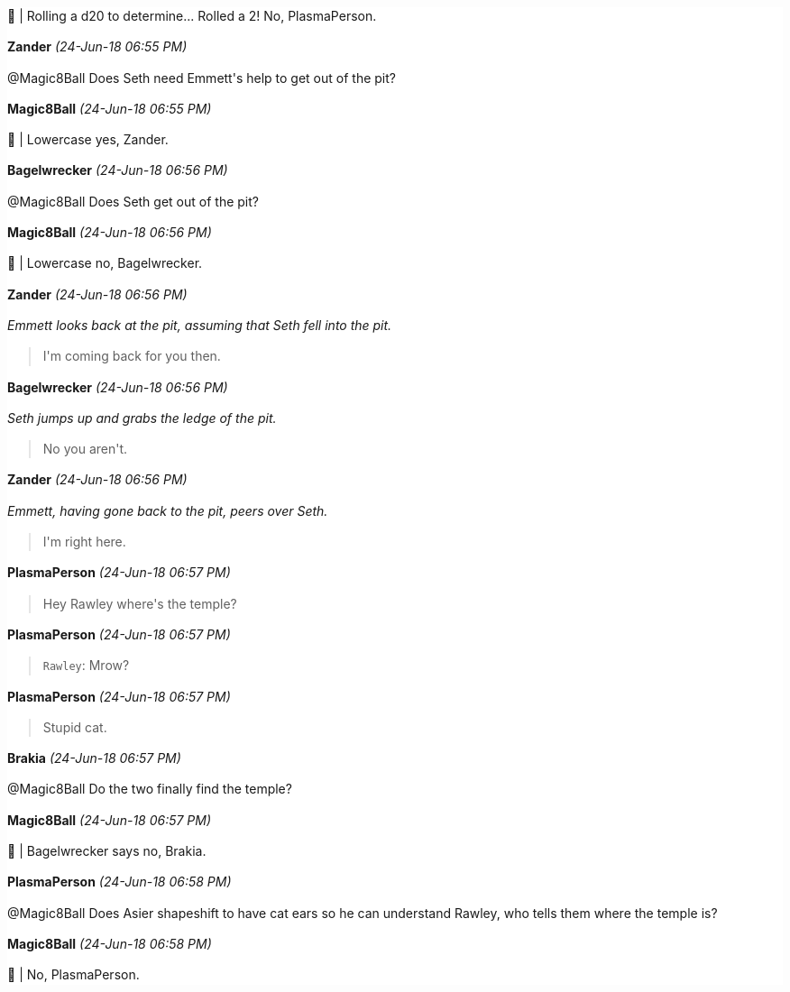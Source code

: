 🎱 | Rolling a d20 to determine... Rolled a 2! No, PlasmaPerson.

**Zander** _(24-Jun-18 06:55 PM)_

@Magic8Ball Does Seth need Emmett's help to get out of the pit?

**Magic8Ball** _(24-Jun-18 06:55 PM)_

🎱 | Lowercase yes, Zander.

**Bagelwrecker** _(24-Jun-18 06:56 PM)_

@Magic8Ball Does Seth get out of the pit?

**Magic8Ball** _(24-Jun-18 06:56 PM)_

🎱 | Lowercase no, Bagelwrecker.

**Zander** _(24-Jun-18 06:56 PM)_

_Emmett looks back at the pit, assuming that Seth fell into the pit._

> I'm coming back for you then.

**Bagelwrecker** _(24-Jun-18 06:56 PM)_

_Seth jumps up and grabs the ledge of the pit._

> No you aren't.

**Zander** _(24-Jun-18 06:56 PM)_

_Emmett, having gone back to the pit, peers over Seth._

> I'm right here.

**PlasmaPerson** _(24-Jun-18 06:57 PM)_

> Hey Rawley where's the temple?

**PlasmaPerson** _(24-Jun-18 06:57 PM)_

> `Rawley`: Mrow?

**PlasmaPerson** _(24-Jun-18 06:57 PM)_

> Stupid cat.

**Brakia** _(24-Jun-18 06:57 PM)_

@Magic8Ball Do the two finally find the temple?

**Magic8Ball** _(24-Jun-18 06:57 PM)_

🎱 | Bagelwrecker says no, Brakia.

**PlasmaPerson** _(24-Jun-18 06:58 PM)_

@Magic8Ball Does Asier shapeshift to have cat ears so he can understand Rawley, who tells them where the temple is?

**Magic8Ball** _(24-Jun-18 06:58 PM)_

🎱 | No, PlasmaPerson.
